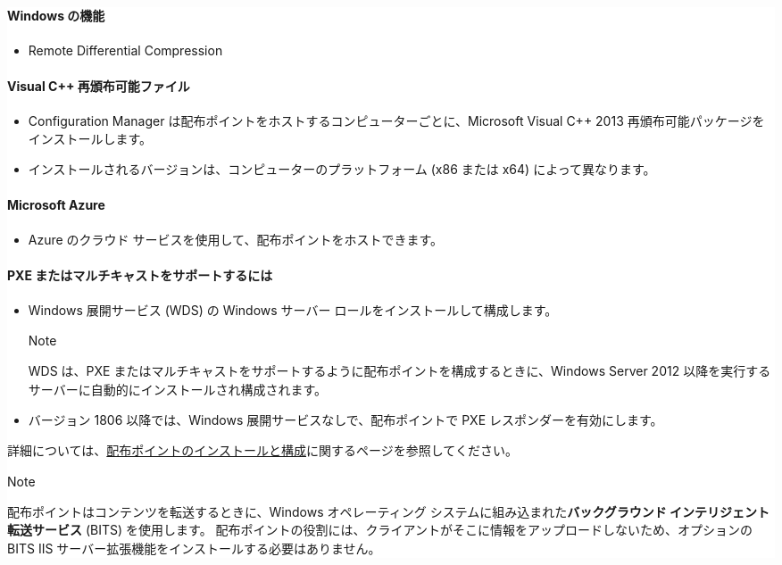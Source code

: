 #### <a name="windows-feature"></a>Windows の機能  

-   Remote Differential Compression  

#### <a name="visual-c-redistributable"></a>Visual C++ 再頒布可能ファイル  

-   Configuration Manager は配布ポイントをホストするコンピューターごとに、Microsoft Visual C++ 2013 再頒布可能パッケージをインストールします。  

-   インストールされるバージョンは、コンピューターのプラットフォーム (x86 または x64) によって異なります。  

#### <a name="microsoft-azure"></a>Microsoft Azure  

-   Azure のクラウド サービスを使用して、配布ポイントをホストできます。  

#### <a name="to-support-pxe-or-multicast"></a>PXE またはマルチキャストをサポートするには  

-   Windows 展開サービス (WDS) の Windows サーバー ロールをインストールして構成します。  

    > [!NOTE]  
    >  WDS は、PXE またはマルチキャストをサポートするように配布ポイントを構成するときに、Windows Server 2012 以降を実行するサーバーに自動的にインストールされ構成されます。  

-   バージョン 1806 以降では、Windows 展開サービスなしで、配布ポイントで PXE レスポンダーを有効にします。  

詳細については、[配布ポイントのインストールと構成](/sccm/core/servers/deploy/configure/install-and-configure-distribution-points#bkmk_config-pxe)に関するページを参照してください。


> [!NOTE]  
> 配布ポイントはコンテンツを転送するときに、Windows オペレーティング システムに組み込まれた**バックグラウンド インテリジェント転送サービス** (BITS) を使用します。 配布ポイントの役割には、クライアントがそこに情報をアップロードしないため、オプションの BITS IIS サーバー拡張機能をインストールする必要はありません。   

